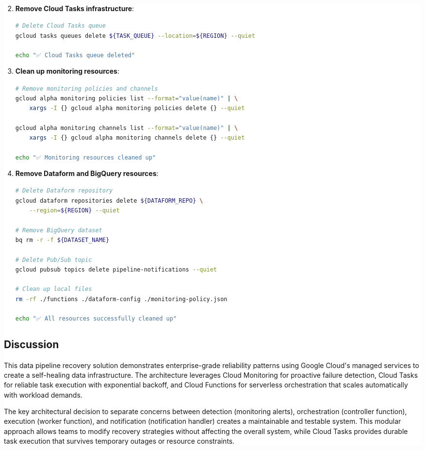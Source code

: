 2. **Remove Cloud Tasks infrastructure**:

   ```bash
   # Delete Cloud Tasks queue
   gcloud tasks queues delete ${TASK_QUEUE} --location=${REGION} --quiet
   
   echo "✅ Cloud Tasks queue deleted"
   ```

3. **Clean up monitoring resources**:

   ```bash
   # Remove monitoring policies and channels
   gcloud alpha monitoring policies list --format="value(name)" | \
       xargs -I {} gcloud alpha monitoring policies delete {} --quiet
   
   gcloud alpha monitoring channels list --format="value(name)" | \
       xargs -I {} gcloud alpha monitoring channels delete {} --quiet
   
   echo "✅ Monitoring resources cleaned up"
   ```

4. **Remove Dataform and BigQuery resources**:

   ```bash
   # Delete Dataform repository
   gcloud dataform repositories delete ${DATAFORM_REPO} \
       --region=${REGION} --quiet
   
   # Remove BigQuery dataset
   bq rm -r -f ${DATASET_NAME}
   
   # Delete Pub/Sub topic
   gcloud pubsub topics delete pipeline-notifications --quiet
   
   # Clean up local files
   rm -rf ./functions ./dataform-config ./monitoring-policy.json
   
   echo "✅ All resources successfully cleaned up"
   ```

## Discussion

This data pipeline recovery solution demonstrates enterprise-grade reliability patterns using Google Cloud's managed services to create a self-healing data infrastructure. The architecture leverages Cloud Monitoring for proactive failure detection, Cloud Tasks for reliable task execution with exponential backoff, and Cloud Functions for serverless orchestration that scales automatically with workload demands.

The key architectural decision to separate concerns between detection (monitoring alerts), orchestration (controller function), execution (worker function), and notification (notification handler) creates a maintainable and testable system. This modular approach allows teams to modify recovery strategies without affecting the overall system, while Cloud Tasks provides durable task execution that survives temporary outages or resource constraints.
